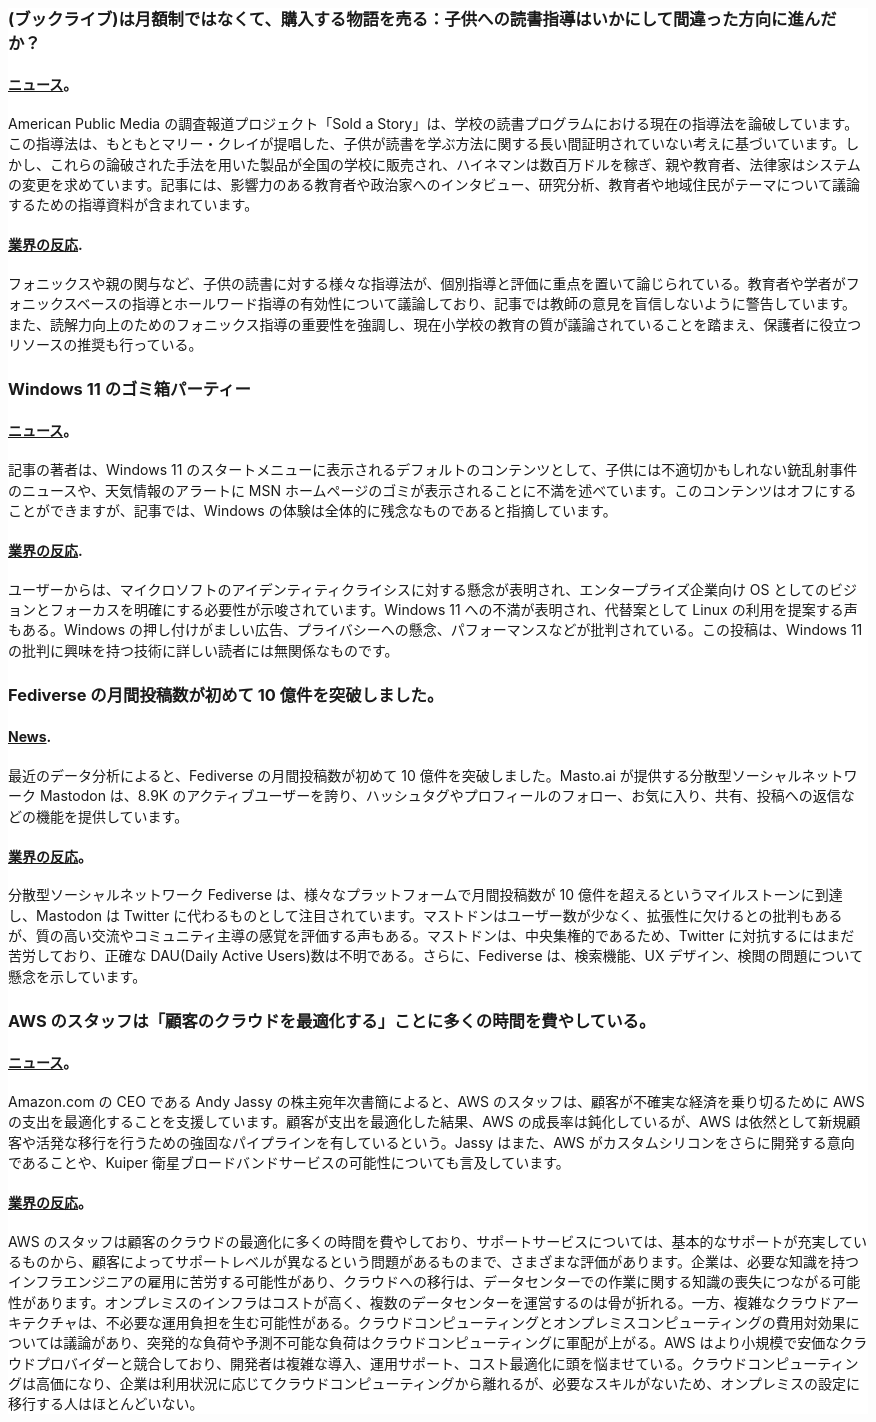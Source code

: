 ### (ブックライブ)は月額制ではなくて、購入する物語を売る：子供への読書指導はいかにして間違った方向に進んだか？

#### [ニュース](https://features.apmreports.org/sold-a-story/)。

American Public Media の調査報道プロジェクト「Sold a Story」は、学校の読書プログラムにおける現在の指導法を論破しています。この指導法は、もともとマリー・クレイが提唱した、子供が読書を学ぶ方法に関する長い間証明されていない考えに基づいています。しかし、これらの論破された手法を用いた製品が全国の学校に販売され、ハイネマンは数百万ドルを稼ぎ、親や教育者、法律家はシステムの変更を求めています。記事には、影響力のある教育者や政治家へのインタビュー、研究分析、教育者や地域住民がテーマについて議論するための指導資料が含まれています。

#### [業界の反応](http://news.ycombinator.com/item?id=35599181).

フォニックスや親の関与など、子供の読書に対する様々な指導法が、個別指導と評価に重点を置いて論じられている。教育者や学者がフォニックスベースの指導とホールワード指導の有効性について議論しており、記事では教師の意見を盲信しないように警告しています。また、読解力向上のためのフォニックス指導の重要性を強調し、現在小学校の教育の質が議論されていることを踏まえ、保護者に役立つリソースの推奨も行っている。

### Windows 11 のゴミ箱パーティー

#### [ニュース](https://birchtree.me/blog/the-windows-11-trash-party/)。

記事の著者は、Windows 11 のスタートメニューに表示されるデフォルトのコンテンツとして、子供には不適切かもしれない銃乱射事件のニュースや、天気情報のアラートに MSN ホームページのゴミが表示されることに不満を述べています。このコンテンツはオフにすることができますが、記事では、Windows の体験は全体的に残念なものであると指摘しています。

#### [業界の反応](http://news.ycombinator.com/item?id=35607757).

ユーザーからは、マイクロソフトのアイデンティティクライシスに対する懸念が表明され、エンタープライズ企業向け OS としてのビジョンとフォーカスを明確にする必要性が示唆されています。Windows 11 への不満が表明され、代替案として Linux の利用を提案する声もある。Windows の押し付けがましい広告、プライバシーへの懸念、パフォーマンスなどが批判されている。この投稿は、Windows 11 の批判に興味を持つ技術に詳しい読者には無関係なものです。

### Fediverse の月間投稿数が初めて 10 億件を突破しました。

#### [News](https://masto.ai/@mg/110212843144499061).

最近のデータ分析によると、Fediverse の月間投稿数が初めて 10 億件を突破しました。Masto.ai が提供する分散型ソーシャルネットワーク Mastodon は、8.9K のアクティブユーザーを誇り、ハッシュタグやプロフィールのフォロー、お気に入り、共有、投稿への返信などの機能を提供しています。

#### [業界の反応](http://news.ycombinator.com/item?id=35597540)。

分散型ソーシャルネットワーク Fediverse は、様々なプラットフォームで月間投稿数が 10 億件を超えるというマイルストーンに到達し、Mastodon は Twitter に代わるものとして注目されています。マストドンはユーザー数が少なく、拡張性に欠けるとの批判もあるが、質の高い交流やコミュニティ主導の感覚を評価する声もある。マストドンは、中央集権的であるため、Twitter に対抗するにはまだ苦労しており、正確な DAU(Daily Active Users)数は不明である。さらに、Fediverse は、検索機能、UX デザイン、検閲の問題について懸念を示しています。

### AWS のスタッフは「顧客のクラウドを最適化する」ことに多くの時間を費やしている。

#### [ニュース](https://www.theregister.com/2023/04/17/amazon_annual_shareholder_letter_aws/)。

Amazon.com の CEO である Andy Jassy の株主宛年次書簡によると、AWS のスタッフは、顧客が不確実な経済を乗り切るために AWS の支出を最適化することを支援しています。顧客が支出を最適化した結果、AWS の成長率は鈍化しているが、AWS は依然として新規顧客や活発な移行を行うための強固なパイプラインを有しているという。Jassy はまた、AWS がカスタムシリコンをさらに開発する意向であることや、Kuiper 衛星ブロードバンドサービスの可能性についても言及しています。

#### [業界の反応](http://news.ycombinator.com/item?id=35603457)。

AWS のスタッフは顧客のクラウドの最適化に多くの時間を費やしており、サポートサービスについては、基本的なサポートが充実しているものから、顧客によってサポートレベルが異なるという問題があるものまで、さまざまな評価があります。企業は、必要な知識を持つインフラエンジニアの雇用に苦労する可能性があり、クラウドへの移行は、データセンターでの作業に関する知識の喪失につながる可能性があります。オンプレミスのインフラはコストが高く、複数のデータセンターを運営するのは骨が折れる。一方、複雑なクラウドアーキテクチャは、不必要な運用負担を生む可能性がある。クラウドコンピューティングとオンプレミスコンピューティングの費用対効果については議論があり、突発的な負荷や予測不可能な負荷はクラウドコンピューティングに軍配が上がる。AWS はより小規模で安価なクラウドプロバイダーと競合しており、開発者は複雑な導入、運用サポート、コスト最適化に頭を悩ませている。クラウドコンピューティングは高価になり、企業は利用状況に応じてクラウドコンピューティングから離れるが、必要なスキルがないため、オンプレミスの設定に移行する人はほとんどいない。
